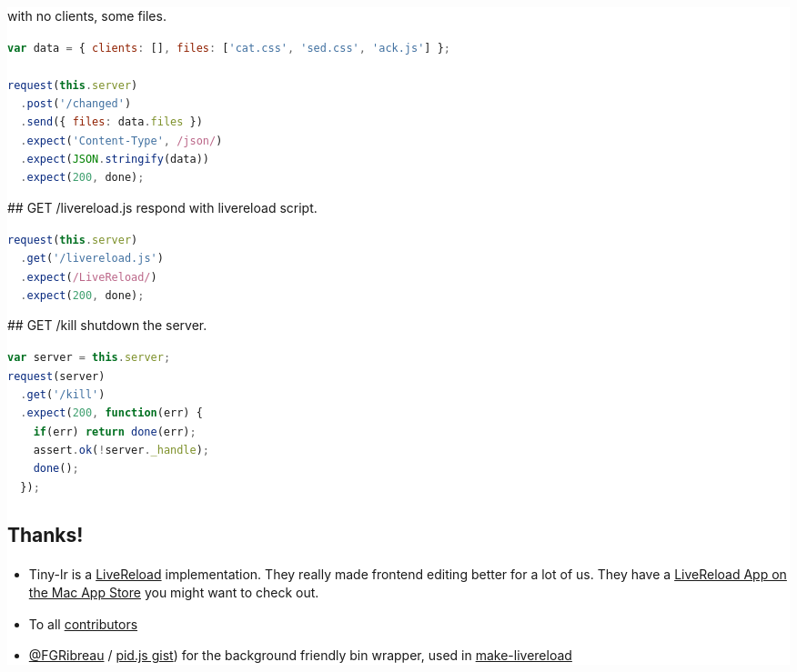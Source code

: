 with no clients, some files.

```js
var data = { clients: [], files: ['cat.css', 'sed.css', 'ack.js'] };

request(this.server)
  .post('/changed')
  .send({ files: data.files })
  .expect('Content-Type', /json/)
  .expect(JSON.stringify(data))
  .expect(200, done);
```

<a name="tiny-lr-get-livereloadjs" />
## GET /livereload.js
respond with livereload script.

```js
request(this.server)
  .get('/livereload.js')
  .expect(/LiveReload/)
  .expect(200, done);
```

<a name="tiny-lr-get-kill" />
## GET /kill
shutdown the server.

```js
var server = this.server;
request(server)
  .get('/kill')
  .expect(200, function(err) {
    if(err) return done(err);
    assert.ok(!server._handle);
    done();
  });
```

## Thanks!

- Tiny-lr is a [LiveReload](http://livereload.com/) implementation. They
  really made frontend editing better for a lot of us. They have a
  [LiveReload App on the Mac App Store](https://itunes.apple.com/us/app/livereload/id482898991)
  you might want to check out.

- To all [contributors](https://github.com/mklabs/tiny-lr/graphs/contributors)

- [@FGRibreau](https://github.com/FGRibreau) / [pid.js
  gist](https://gist.github.com/1846952)) for the background friendly
bin wrapper, used in [make-livereload](https://github.com/mklabs/make-livereload)
